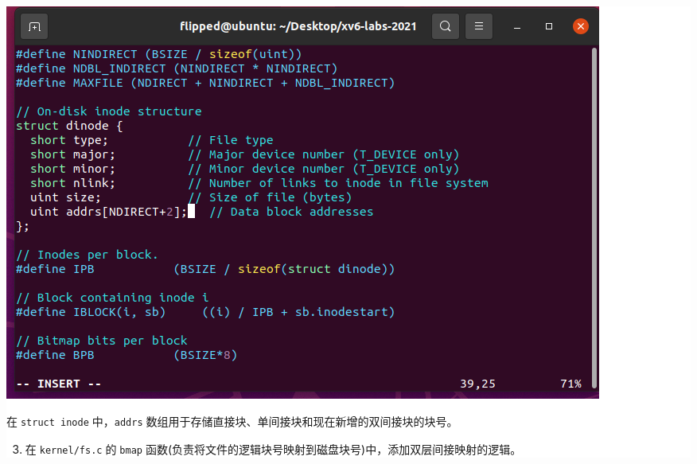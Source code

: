 ![lab2](./Resource/lab9-1.4.png)

在 `struct inode` 中，`addrs` 数组用于存储直接块、单间接块和现在新增的双间接块的块号。

3. 在 `kernel/fs.c` 的 `bmap` 函数(负责将文件的逻辑块号映射到磁盘块号)中，添加双层间接映射的逻辑。
